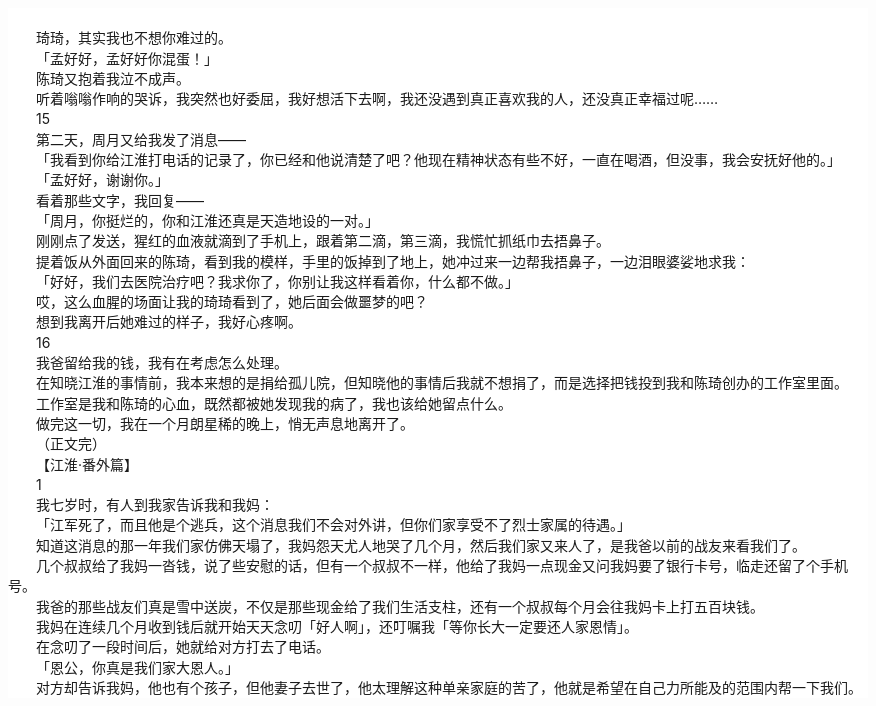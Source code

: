 <br>   
&emsp;&emsp;琦琦，其实我也不想你难过的。  
<br>   
&emsp;&emsp;「孟好好，孟好好你混蛋！」  
<br>   
&emsp;&emsp;陈琦又抱着我泣不成声。  
<br>   
&emsp;&emsp;听着嗡嗡作响的哭诉，我突然也好委屈，我好想活下去啊，我还没遇到真正喜欢我的人，还没真正幸福过呢……  
<br>   
&emsp;&emsp;15  
<br>   
&emsp;&emsp;第二天，周月又给我发了消息——  
<br>   
&emsp;&emsp;「我看到你给江淮打电话的记录了，你已经和他说清楚了吧？他现在精神状态有些不好，一直在喝酒，但没事，我会安抚好他的。」  
<br>   
&emsp;&emsp;「孟好好，谢谢你。」  
<br>   
&emsp;&emsp;看着那些文字，我回复——  
<br>   
&emsp;&emsp;「周月，你挺烂的，你和江淮还真是天造地设的一对。」  
<br>   
&emsp;&emsp;刚刚点了发送，猩红的血液就滴到了手机上，跟着第二滴，第三滴，我慌忙抓纸巾去捂鼻子。  
<br>   
&emsp;&emsp;提着饭从外面回来的陈琦，看到我的模样，手里的饭掉到了地上，她冲过来一边帮我捂鼻子，一边泪眼婆娑地求我：  
<br>   
&emsp;&emsp;「好好，我们去医院治疗吧？我求你了，你别让我这样看着你，什么都不做。」  
<br>   
&emsp;&emsp;哎，这么血腥的场面让我的琦琦看到了，她后面会做噩梦的吧？  
<br>   
&emsp;&emsp;想到我离开后她难过的样子，我好心疼啊。  
<br>   
&emsp;&emsp;16  
<br>   
&emsp;&emsp;我爸留给我的钱，我有在考虑怎么处理。  
<br>   
&emsp;&emsp;在知晓江淮的事情前，我本来想的是捐给孤儿院，但知晓他的事情后我就不想捐了，而是选择把钱投到我和陈琦创办的工作室里面。  
<br>   
&emsp;&emsp;工作室是我和陈琦的心血，既然都被她发现我的病了，我也该给她留点什么。  
<br>   
&emsp;&emsp;做完这一切，我在一个月朗星稀的晚上，悄无声息地离开了。  
<br>   
&emsp;&emsp;（正文完）  
<br>   
&emsp;&emsp;【江淮·番外篇】  
<br>   
&emsp;&emsp;1  
<br>   
&emsp;&emsp;我七岁时，有人到我家告诉我和我妈：  
<br>   
&emsp;&emsp;「江军死了，而且他是个逃兵，这个消息我们不会对外讲，但你们家享受不了烈士家属的待遇。」  
<br>   
&emsp;&emsp;知道这消息的那一年我们家仿佛天塌了，我妈怨天尤人地哭了几个月，然后我们家又来人了，是我爸以前的战友来看我们了。  
<br>   
&emsp;&emsp;几个叔叔给了我妈一沓钱，说了些安慰的话，但有一个叔叔不一样，他给了我妈一点现金又问我妈要了银行卡号，临走还留了个手机号。  
<br>   
&emsp;&emsp;我爸的那些战友们真是雪中送炭，不仅是那些现金给了我们生活支柱，还有一个叔叔每个月会往我妈卡上打五百块钱。  
<br>   
&emsp;&emsp;我妈在连续几个月收到钱后就开始天天念叨「好人啊」，还叮嘱我「等你长大一定要还人家恩情」。  
<br>   
&emsp;&emsp;在念叨了一段时间后，她就给对方打去了电话。  
<br>   
&emsp;&emsp;「恩公，你真是我们家大恩人。」  
<br>   
&emsp;&emsp;对方却告诉我妈，他也有个孩子，但他妻子去世了，他太理解这种单亲家庭的苦了，他就是希望在自己力所能及的范围内帮一下我们。  